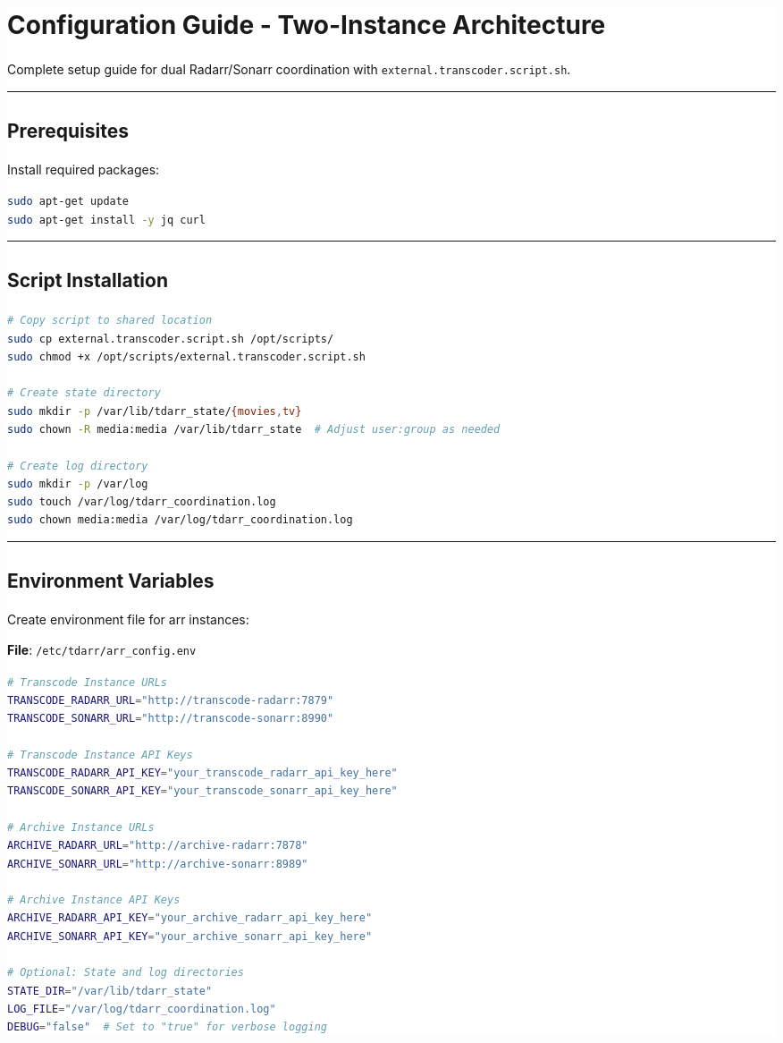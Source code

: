 # Configuration Guide - Two-Instance Architecture

Complete setup guide for dual Radarr/Sonarr coordination with `external.transcoder.script.sh`.

---

## Prerequisites

Install required packages:
```bash
sudo apt-get update
sudo apt-get install -y jq curl
```

---

## Script Installation

```bash
# Copy script to shared location
sudo cp external.transcoder.script.sh /opt/scripts/
sudo chmod +x /opt/scripts/external.transcoder.script.sh

# Create state directory
sudo mkdir -p /var/lib/tdarr_state/{movies,tv}
sudo chown -R media:media /var/lib/tdarr_state  # Adjust user:group as needed

# Create log directory
sudo mkdir -p /var/log
sudo touch /var/log/tdarr_coordination.log
sudo chown media:media /var/log/tdarr_coordination.log
```

---

## Environment Variables

Create environment file for arr instances:

**File**: `/etc/tdarr/arr_config.env`

```bash
# Transcode Instance URLs
TRANSCODE_RADARR_URL="http://transcode-radarr:7879"
TRANSCODE_SONARR_URL="http://transcode-sonarr:8990"

# Transcode Instance API Keys
TRANSCODE_RADARR_API_KEY="your_transcode_radarr_api_key_here"
TRANSCODE_SONARR_API_KEY="your_transcode_sonarr_api_key_here"

# Archive Instance URLs
ARCHIVE_RADARR_URL="http://archive-radarr:7878"
ARCHIVE_SONARR_URL="http://archive-sonarr:8989"

# Archive Instance API Keys
ARCHIVE_RADARR_API_KEY="your_archive_radarr_api_key_here"
ARCHIVE_SONARR_API_KEY="your_archive_sonarr_api_key_here"

# Optional: State and log directories
STATE_DIR="/var/lib/tdarr_state"
LOG_FILE="/var/log/tdarr_coordination.log"
DEBUG="false"  # Set to "true" for verbose logging
```
